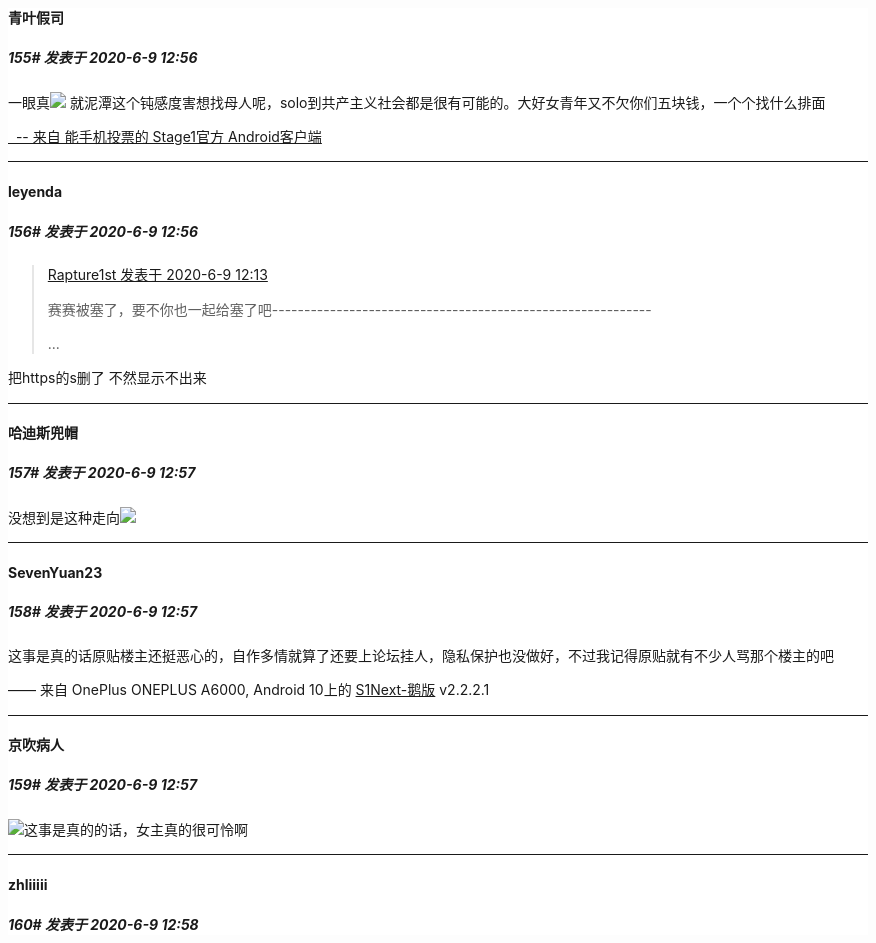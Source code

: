 ####  青叶假司  
##### 155#       发表于 2020-6-9 12:56


一眼真<img src="https://static.saraba1st.com/image/smiley/face2017/037.png" referrerpolicy="no-referrer">
就泥潭这个钝感度害想找母人呢，solo到共产主义社会都是很有可能的。大好女青年又不欠你们五块钱，一个个找什么排面

[  -- 来自 能手机投票的 Stage1官方 Android客户端](https://www.coolapk.com/apk/140634)


-----

####  leyenda  
##### 156#       发表于 2020-6-9 12:56


<blockquote><a href="httphttps://bbs.saraba1st.com/2b/forum.php?mod=redirect&amp;goto=findpost&amp;pid=47732774&amp;ptid=1940584" target="_blank">Rapture1st 发表于 2020-6-9 12:13</a>

赛赛被塞了，要不你也一起给塞了吧-----------------------------------------------------------

 ...</blockquote>
把https的s删了 不然显示不出来


-----

####  哈迪斯兜帽  
##### 157#       发表于 2020-6-9 12:57


没想到是这种走向<img src="https://static.saraba1st.com/image/smiley/carton2017/017.png" referrerpolicy="no-referrer">


-----

####  SevenYuan23  
##### 158#       发表于 2020-6-9 12:57


这事是真的话原贴楼主还挺恶心的，自作多情就算了还要上论坛挂人，隐私保护也没做好，不过我记得原贴就有不少人骂那个楼主的吧

—— 来自 OnePlus ONEPLUS A6000, Android 10上的 [S1Next-鹅版](https://github.com/ykrank/S1-Next/releases) v2.2.2.1


-----

####  京吹病人  
##### 159#       发表于 2020-6-9 12:57


<img src="https://static.saraba1st.com/image/smiley/face2017/135.png" referrerpolicy="no-referrer">这事是真的的话，女主真的很可怜啊


-----

####  zhliiiii  
##### 160#       发表于 2020-6-9 12:58
